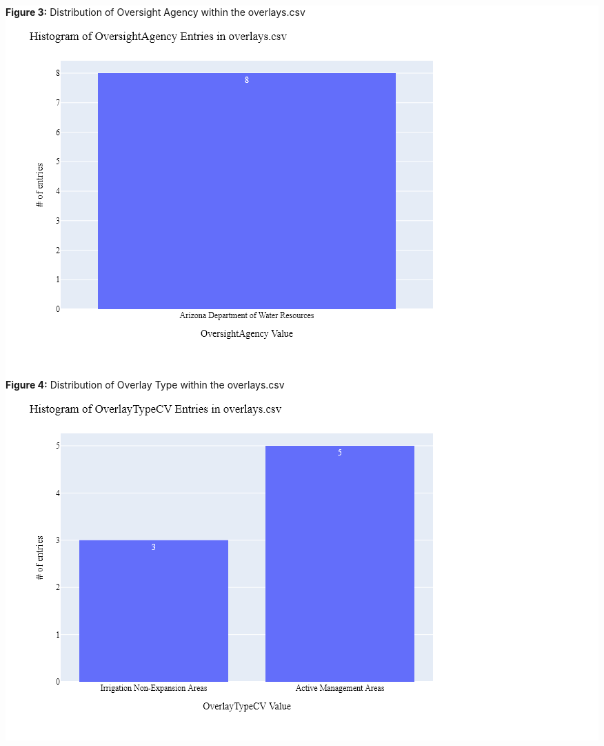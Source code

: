 **Figure 3:** Distribution of Oversight Agency within the overlays.csv
![](figures/OversightAgency.png)

**Figure 4:** Distribution of Overlay Type within the overlays.csv
![](figures/OverlayTypeCV.png)
